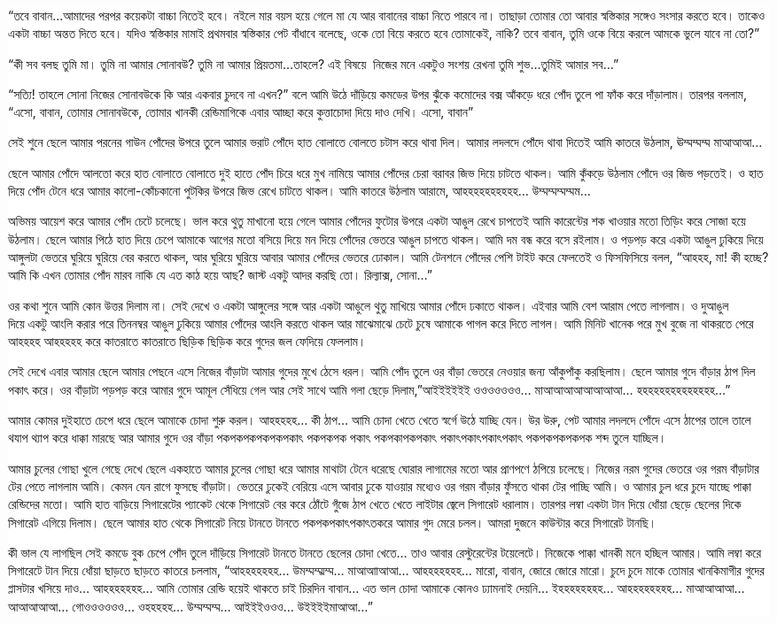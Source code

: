 “তবে বাবান…আমাদের পরপর কয়েকটা বাচ্চা নিতেই হবে। নইলে মার বয়স হয়ে গেলে মা যে আর বাবানের বাচ্চা নিতে পারবে না। তাছাড়া তোমার তো আবার স্বস্তিকার সঙ্গেও সংসার করতে হবে। তাকেও একটা বাচ্চা অন্তত দিতে হবে। যদিও স্বস্তিকার মামাই প্রথমবার স্বস্তিকার পেট বাঁধাবে বলেছে, ওকে তো বিয়ে করতে হবে তোমাকেই, নাকি? তবে বাবান, তুমি ওকে বিয়ে করলে আমকে ভুলে যাবে না তো?”


“কী সব বলছ তুমি মা। তুমি না আমার সোনাবউ? তুমি না আমার প্রিয়তমা…তাহলে? এই বিষয়ে  নিজের মনে একটুও সংশয় রেখনা তুমি শুভ…তুমিই আমার সব…”


“সত্যি! তাহলে সোনা নিজের সোনাবউকে কি আর একবার চুদবে না এখন?” বলে আমি উঠে দাঁড়িয়ে কমডের উপর ঝুঁকে কমোদের বক্স আঁকড়ে ধরে পোঁদ তুলে পা ফাঁক করে দাঁড়ালাম। তারপর বললাম, “এসো, বাবান, তোমার সোনাবউকে, তোমার খানকী রেন্ডিমাগিকে এবার আচ্ছা করে কুত্তাচোদা দিয়ে দাও দেখি। এসো, বাবান”


সেই শুনে ছেলে আমার পরনের গাউন পোঁদের উপরে তুলে আমার ভরাট পোঁদে হাত বোলাতে বোলতে চটাস করে থাবা দিল। আমার লদলদে পোঁদে থাবা দিতেই আমি কাতরে উঠলাম, ঊম্মম্মম্ম মাআআআ…


ছেলে আমার পোঁদে আলতো করে হাত বোলাতে বোলাতে দুই হাতে পোঁদ চিরে ধরে মুখ নামিয়ে আমার পোঁদের চেরা বরাবর জিভ দিয়ে চাটতে থাকল। আমি কুঁকড়ে উঠলাম পোঁদে ওর জিভ পড়তেই। ও হাত দিয়ে পোঁদ টেনে ধরে আমার কালো-কোঁচকানো পুটকির উপরে জিভ রেখে চাটতে থাকল। আমি কাতরে উঠলাম আরামে, আহহহহহহহহহহ… উম্মম্মম্মম্মম…


অভিময় আয়েশ করে আমার পোঁদ চেটে চলেছে। ভাল করে থুতু মাখানো হয়ে গেলে আমার পোঁদের ফুটোর উপরে একটা আঙুল রেখে চাপতেই আমি কারেন্টের শক খাওয়ার মতো তিড়িং করে সোজা হয়ে উঠলাম। ছেলে আমার পিঠে হাত দিয়ে চেপে আমাকে আগের মতো বসিয়ে দিয়ে মন দিয়ে পোঁদের ভেতরে আঙুল চাপতে থাকল। আমি দম বন্ধ করে বসে রইলাম। ও পড়পড় করে একটা আঙুল ঢুকিয়ে দিয়ে আঙ্গুলটা ভেতরে ঘুরিয়ে ঘুরিয়ে বের করতে থাকল, আর ঘুরিয়ে ঘুরিয়ে আবার আমার পোঁদের ভেতরে ঢোকাল। আমি টেনশনে পোঁদের পেশি টাইট করে ফেলতেই ও ফিসফিসিয়ে বলল, “আহহহ, মা! কী হচ্ছে? আমি কি এখন তোমার পোঁদ মারব নাকি যে এত কাঠ হয়ে আছ? জাস্ট একটু আদর করছি তো। রিল্যাক্স, সোনা…”


ওর কথা শুনে আমি কোন উত্তর দিলাম না। সেই দেখে ও একটা আঙ্গুলের সঙ্গে আর একটা আঙুলে থুতু মাখিয়ে আমার পোঁদে ঢকাতে থাকল। এইবার আমি বেশ আরাম পেতে লাগলাম। ও দুআঙুল দিয়ে একটু আংলি করার পরে তিননম্বর আঙুল ঢুকিয়ে আমার পোঁদের আংলি করতে থাকল আর মাঝেমাঝে চেটে চুষে আমাকে পাগল করে দিতে লাগল। আমি মিনিট খানেক পরে মুখ বুজে না থাকরতে পেরে আহহহহ আহহহহহ করে কাতরাতে কাতরাতে ছিড়িক ছিড়িক করে গুদের জল ফেদিয়ে ফেললাম।


সেই দেখে এবার আমার ছেলে আমার পেছনে এসে নিজের বাঁড়াটা আমার গুদের মুখে ঠেসে ধরল। আমি পোঁদ তুলে ওর বাঁড়া ভেতরে নেওয়ার জন্য আঁকুপাঁকু করছিলাম। ছেলে আমার গুদে বাঁড়ার ঠাপ দিল পকাৎ করে। ওর বাঁড়াটা পড়পড় করে আমার গুদে আমূল সেঁধিয়ে গেল আর সেই সাথে আমি গলা ছেড়ে দিলাম,”আইইইইইই ওওওওওওও… মাআআআআআআআআ… হহহহহহহহহহহহহহ…”


আমার কোমর দুইহাতে চেপে ধরে ছেলে আমাকে চোদা শুরু করল। আহহহহহ… কী ঠাপ… আমি চোদা খেতে খেতে স্বর্গে উঠে যাচ্ছি যেন। উর উরু, পেট আমার লদলদে পোঁদে এসে ঠাপের তালে তালে থযাপ থ্যাপ করে ধাক্কা মারছে আর আমার গুদে ওর বাঁড়া পকপকপকপকপকপকাৎ পকপকপক পকাৎ পকপকাপকপকাৎ পকাৎপকাৎপকাৎপকাৎ পকপকপকপকপক শব্দ তুলে যাচ্ছিল।


আমার চুলের গোছা খুলে গেছে দেখে ছেলে একহাতে আমার চুলের গোছা ধরে আমার মাথাটা টেনে ধরেছে ঘোরার লাগামের মতো আর প্রাণপণে ঠপিয়ে চলেছে। নিজের নরম গুদের ভেতরে ওর গরম বাঁড়াটার টের পেতে লাগলাম আমি। কেমন যেন রাগে ফুসছে বাঁড়াটা। ভেতরে ঢুকেই বেরিয়ে এসে আবার ঢুকে যাওয়ার মধ্যেও ওর গরম বাঁড়ার ফুঁসতে থাকা টের পাচ্ছি আমি। ও আমার চুল ধরে চুদে যাচ্ছে পাক্কা রেন্ডিদের মতো। আমি হাত বাড়িয়ে সিগারেটের প্যাকেট থেকে সিগারেট বের করে ঠোঁটে গুঁজে ঠাপ খেতে খেতে লাইটার জ্বেলে সিগারেট ধরালাম। তারপর লম্বা একটা টান দিয়ে ধোঁয়া ছেড়ে ছেলের দিকে সিগারেট এগিয়ে দিলাম। ছেলে আমার হাত থেকে সিগারেট নিয়ে টানতে টানতে পকপকপকাৎপকাৎতকরে আমার গুদ মেরে চলল। আমরা দুজনে কাউন্টার করে সিগারেট টানছি।


কী ভাল যে লাগছিল সেই কমডে বুক চেপে পোঁদ তুলে দাঁড়িয়ে সিগারেট টানতে টানতে ছেলের চোদা খেতে… তাও আবার রেস্টুরেন্টের টয়েলেটে। নিজেকে পাক্কা খানকী মনে হচ্ছিল আমার। আমি লম্বা করে সিগারেটে টান দিয়ে ধোঁয়া ছাড়তে ছাড়তে কাতরে চললাম, “আহহহহহহহ… উমম্মম্ম্মম্ম… মাআআাআআ… আহহহহহহহ… মারো, বাবান, জোরে জোরে মারো। চুদে চুদে মাকে তোমার খানকিমাগীর গুদের প্লাসটার খসিয়ে দাও… আহহহহহহহ… আমি তোমার রেন্ডি হয়েই থাকতে চাই চিরদিন বাবান… এত ভাল চোদা আমাকে কোনও ঢ্যামনাই দেয়নি… ইহহহহহহহহ… আহহহহহহহহ… মাআআআআ… আআআআআ… গোওওওওওও… ওহহহহহ… উম্মম্মম্ম… আইইইওওও… উইইইইমাআআ…”
